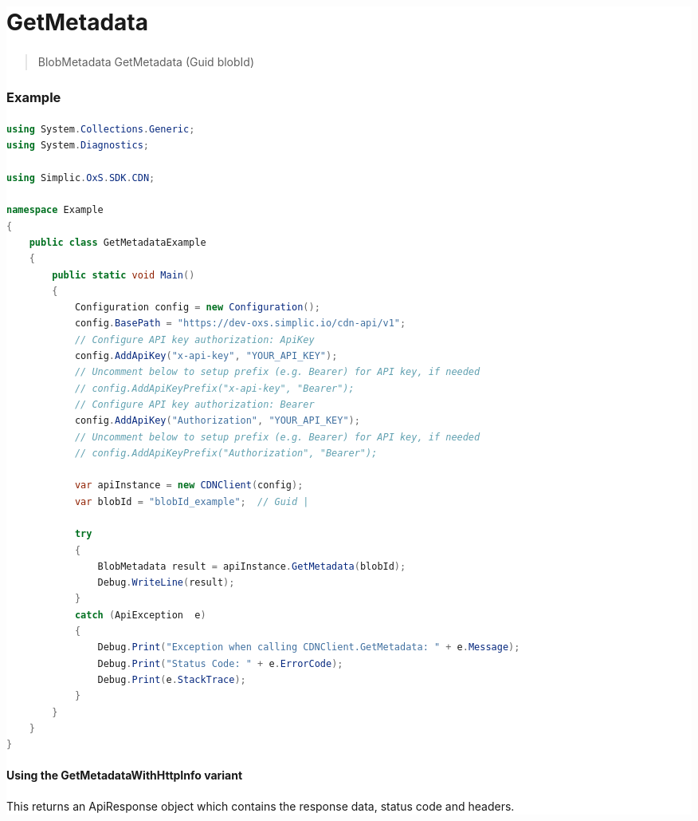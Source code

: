 <a id="cdngetmetadatablobidget"></a>
# **GetMetadata**
> BlobMetadata GetMetadata (Guid blobId)



### Example
```csharp
using System.Collections.Generic;
using System.Diagnostics;

using Simplic.OxS.SDK.CDN;

namespace Example
{
    public class GetMetadataExample
    {
        public static void Main()
        {
            Configuration config = new Configuration();
            config.BasePath = "https://dev-oxs.simplic.io/cdn-api/v1";
            // Configure API key authorization: ApiKey
            config.AddApiKey("x-api-key", "YOUR_API_KEY");
            // Uncomment below to setup prefix (e.g. Bearer) for API key, if needed
            // config.AddApiKeyPrefix("x-api-key", "Bearer");
            // Configure API key authorization: Bearer
            config.AddApiKey("Authorization", "YOUR_API_KEY");
            // Uncomment below to setup prefix (e.g. Bearer) for API key, if needed
            // config.AddApiKeyPrefix("Authorization", "Bearer");

            var apiInstance = new CDNClient(config);
            var blobId = "blobId_example";  // Guid | 

            try
            {
                BlobMetadata result = apiInstance.GetMetadata(blobId);
                Debug.WriteLine(result);
            }
            catch (ApiException  e)
            {
                Debug.Print("Exception when calling CDNClient.GetMetadata: " + e.Message);
                Debug.Print("Status Code: " + e.ErrorCode);
                Debug.Print(e.StackTrace);
            }
        }
    }
}
```

#### Using the GetMetadataWithHttpInfo variant
This returns an ApiResponse object which contains the response data, status code and headers.

